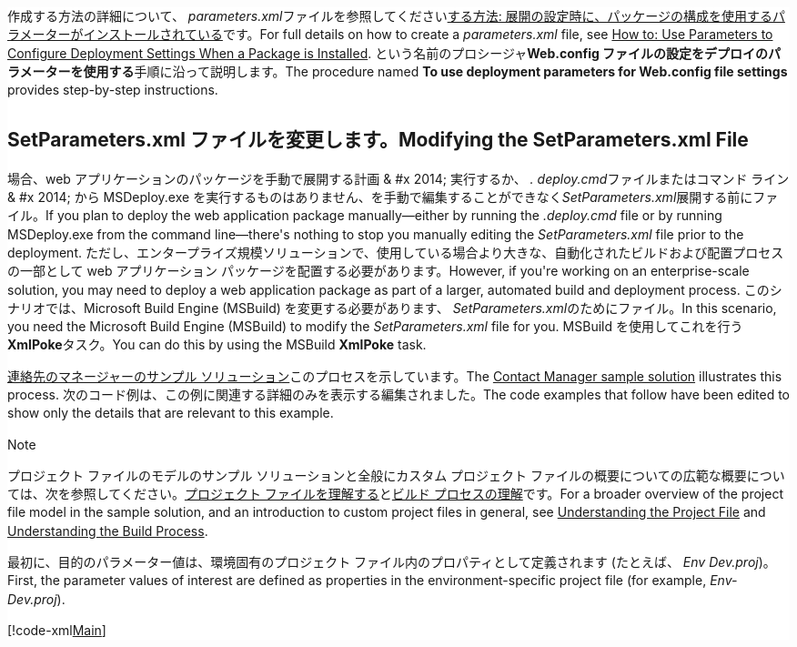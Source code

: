 <span data-ttu-id="b5f6d-157">作成する方法の詳細について、 *parameters.xml*ファイルを参照してください[する方法: 展開の設定時に、パッケージの構成を使用するパラメーターがインストールされている](https://msdn.microsoft.com/library/ff398068.aspx)です。</span><span class="sxs-lookup"><span data-stu-id="b5f6d-157">For full details on how to create a *parameters.xml* file, see [How to: Use Parameters to Configure Deployment Settings When a Package is Installed](https://msdn.microsoft.com/library/ff398068.aspx).</span></span> <span data-ttu-id="b5f6d-158">という名前のプロシージャ**Web.config ファイルの設定をデプロイのパラメーターを使用する**手順に沿って説明します。</span><span class="sxs-lookup"><span data-stu-id="b5f6d-158">The procedure named **To use deployment parameters for Web.config file settings** provides step-by-step instructions.</span></span>

## <a name="modifying-the-setparametersxml-file"></a><span data-ttu-id="b5f6d-159">SetParameters.xml ファイルを変更します。</span><span class="sxs-lookup"><span data-stu-id="b5f6d-159">Modifying the SetParameters.xml File</span></span>

<span data-ttu-id="b5f6d-160">場合、web アプリケーションのパッケージを手動で展開する計画 & #x 2014; 実行するか、 *. deploy.cmd*ファイルまたはコマンド ライン & #x 2014; から MSDeploy.exe を実行するものはありません、を手動で編集することができなく*SetParameters.xml*展開する前にファイル。</span><span class="sxs-lookup"><span data-stu-id="b5f6d-160">If you plan to deploy the web application package manually&#x2014;either by running the *.deploy.cmd* file or by running MSDeploy.exe from the command line&#x2014;there's nothing to stop you manually editing the *SetParameters.xml* file prior to the deployment.</span></span> <span data-ttu-id="b5f6d-161">ただし、エンタープライズ規模ソリューションで、使用している場合より大きな、自動化されたビルドおよび配置プロセスの一部として web アプリケーション パッケージを配置する必要があります。</span><span class="sxs-lookup"><span data-stu-id="b5f6d-161">However, if you're working on an enterprise-scale solution, you may need to deploy a web application package as part of a larger, automated build and deployment process.</span></span> <span data-ttu-id="b5f6d-162">このシナリオでは、Microsoft Build Engine (MSBuild) を変更する必要があります、 *SetParameters.xml*のためにファイル。</span><span class="sxs-lookup"><span data-stu-id="b5f6d-162">In this scenario, you need the Microsoft Build Engine (MSBuild) to modify the *SetParameters.xml* file for you.</span></span> <span data-ttu-id="b5f6d-163">MSBuild を使用してこれを行う**XmlPoke**タスク。</span><span class="sxs-lookup"><span data-stu-id="b5f6d-163">You can do this by using the MSBuild **XmlPoke** task.</span></span>

<span data-ttu-id="b5f6d-164">[連絡先のマネージャーのサンプル ソリューション](the-contact-manager-solution.md)このプロセスを示しています。</span><span class="sxs-lookup"><span data-stu-id="b5f6d-164">The [Contact Manager sample solution](the-contact-manager-solution.md) illustrates this process.</span></span> <span data-ttu-id="b5f6d-165">次のコード例は、この例に関連する詳細のみを表示する編集されました。</span><span class="sxs-lookup"><span data-stu-id="b5f6d-165">The code examples that follow have been edited to show only the details that are relevant to this example.</span></span>

> [!NOTE]
> <span data-ttu-id="b5f6d-166">プロジェクト ファイルのモデルのサンプル ソリューションと全般にカスタム プロジェクト ファイルの概要についての広範な概要については、次を参照してください。[プロジェクト ファイルを理解する](understanding-the-project-file.md)と[ビルド プロセスの理解](understanding-the-build-process.md)です。</span><span class="sxs-lookup"><span data-stu-id="b5f6d-166">For a broader overview of the project file model in the sample solution, and an introduction to custom project files in general, see [Understanding the Project File](understanding-the-project-file.md) and [Understanding the Build Process](understanding-the-build-process.md).</span></span>


<span data-ttu-id="b5f6d-167">最初に、目的のパラメーター値は、環境固有のプロジェクト ファイル内のプロパティとして定義されます (たとえば、 *Env Dev.proj*)。</span><span class="sxs-lookup"><span data-stu-id="b5f6d-167">First, the parameter values of interest are defined as properties in the environment-specific project file (for example, *Env-Dev.proj*).</span></span>


[!code-xml[Main](configuring-parameters-for-web-package-deployment/samples/sample4.xml)]

